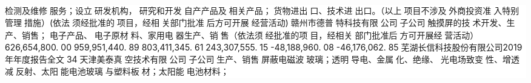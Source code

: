 检测及维修
服务；设立
研发机构，
研究和开发
自产产品及
相关产品；
货物进出
口、技术进
出口。（以上
项目不涉及
外商投资准
入特别管理
措施）(依法
须经批准的
项目，经相
关部门批准
后方可开展
经营活动)
赣州市德普
特科技有限
公司
子公司
触摸屏的技
术开发、生
产、销售；
电子产品、
电子原材
料、家用电
器生产、销
售（依法须
经批准的项
目，经相关
部门批准后
方可开展经
营活动）626,654,800.
00
959,951,440.
89
803,411,345.
61
243,307,555.
15
-48,188,960.
08
-46,176,062.
85
芜湖长信科技股份有限公司2019年年度报告全文
34
天津美泰真
空技术有限
公司
子公司
生产、销售
屏蔽电磁波
玻璃；透明
导电、金属
化、绝缘、
光电场致变
性、增透减
反射、太阳
能电池玻璃
与塑料板
材；太阳能
电池材料；